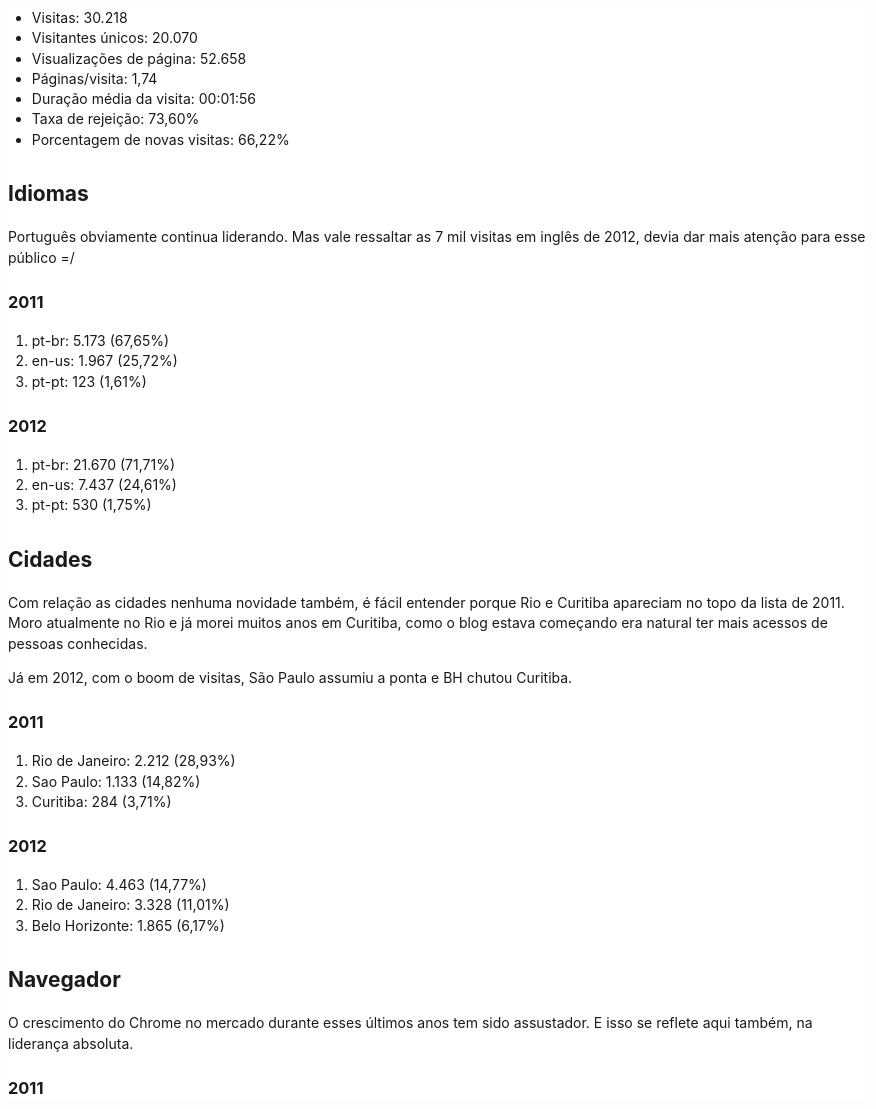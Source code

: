 * Visitas: 30.218
* Visitantes únicos: 20.070
* Visualizações de página: 52.658
* Páginas/visita: 1,74
* Duração média da visita: 00:01:56
* Taxa de rejeição: 73,60%
* Porcentagem de novas visitas: 66,22%

## Idiomas

Português obviamente continua liderando. Mas vale ressaltar as 7 mil visitas em inglês de 2012, devia dar mais atenção para esse público =/

### 2011

1. pt-br: 5.173 (67,65%)
2. en-us: 1.967 (25,72%)
3. pt-pt: 123 (1,61%)

### 2012

1. pt-br: 21.670 (71,71%)
2. en-us: 7.437 (24,61%)
3. pt-pt: 530 (1,75%)

## Cidades

Com relação as cidades nenhuma novidade também, é fácil entender porque Rio e Curitiba apareciam no topo da lista de 2011. Moro atualmente no Rio e já morei muitos anos em Curitiba, como o blog estava começando era natural ter mais acessos de pessoas conhecidas.

Já em 2012, com o boom de visitas, São Paulo assumiu a ponta e BH chutou Curitiba.

### 2011

1. Rio de Janeiro: 2.212 (28,93%)
2. Sao Paulo: 1.133 (14,82%)
3. Curitiba: 284 (3,71%)

### 2012

1. Sao Paulo: 4.463  (14,77%)
2. Rio de Janeiro: 3.328 (11,01%)
3. Belo Horizonte: 1.865 (6,17%)

## Navegador

O crescimento do Chrome no mercado durante esses últimos anos tem sido assustador. E isso se reflete aqui também, na liderança absoluta.

### 2011
